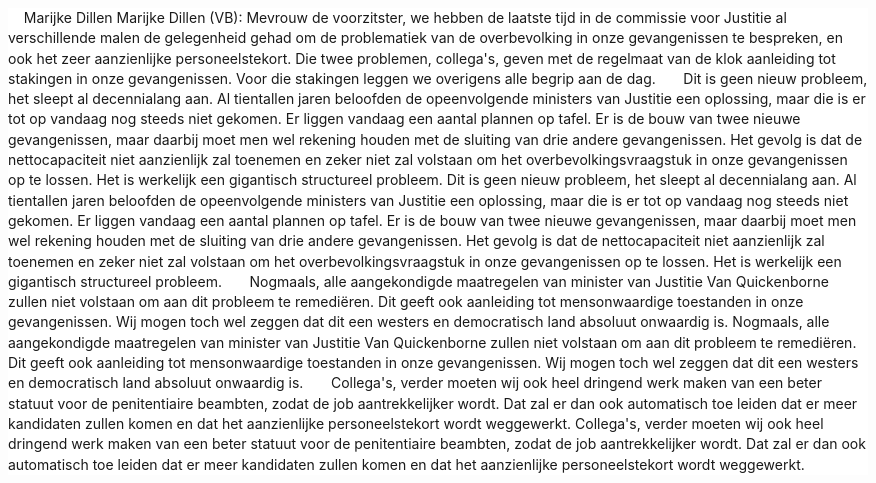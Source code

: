   
 
Marijke
Dillen 
Marijke
Dillen 
(VB): Mevrouw de voorzitster, we hebben
de laatste tijd in de commissie voor Justitie al verschillende malen de gelegenheid
gehad om de problematiek van de overbevolking in onze gevangenissen te
bespreken, en ook het zeer aanzienlijke personeelstekort. Die twee problemen,
collega's, geven met de regelmaat van de klok aanleiding tot stakingen in onze
gevangenissen. Voor die stakingen leggen we overigens alle begrip aan de dag.
 
 
 
Dit is geen nieuw probleem, het sleept al
decennialang aan. Al tientallen jaren beloofden de opeenvolgende ministers van
Justitie een oplossing, maar die is er tot op vandaag nog steeds niet gekomen. Er
liggen vandaag een aantal plannen op tafel. Er is de bouw van twee nieuwe
gevangenissen, maar daarbij moet men wel rekening houden met de sluiting van
drie andere gevangenissen. Het gevolg is dat de nettocapaciteit niet
aanzienlijk zal toenemen en zeker niet zal volstaan om het
overbevolkingsvraagstuk in onze gevangenissen op te lossen. Het is werkelijk
een gigantisch structureel probleem.
Dit is geen nieuw probleem, het sleept al
decennialang aan. Al tientallen jaren beloofden de opeenvolgende ministers van
Justitie een oplossing, maar die is er tot op vandaag nog steeds niet gekomen. Er
liggen vandaag een aantal plannen op tafel. Er is de bouw van twee nieuwe
gevangenissen, maar daarbij moet men wel rekening houden met de sluiting van
drie andere gevangenissen. Het gevolg is dat de nettocapaciteit niet
aanzienlijk zal toenemen en zeker niet zal volstaan om het
overbevolkingsvraagstuk in onze gevangenissen op te lossen. Het is werkelijk
een gigantisch structureel probleem.
 
 
 
Nogmaals, alle aangekondigde maatregelen van
minister van Justitie Van Quickenborne zullen niet volstaan om aan dit probleem
te remediëren. Dit geeft ook aanleiding tot mensonwaardige toestanden in onze
gevangenissen. Wij mogen toch wel zeggen dat dit een westers en democratisch
land absoluut onwaardig is. 
Nogmaals, alle aangekondigde maatregelen van
minister van Justitie Van Quickenborne zullen niet volstaan om aan dit probleem
te remediëren. Dit geeft ook aanleiding tot mensonwaardige toestanden in onze
gevangenissen. Wij mogen toch wel zeggen dat dit een westers en democratisch
land absoluut onwaardig is. 
 
 
 
Collega's, verder moeten wij ook heel
dringend werk maken van een beter statuut voor de penitentiaire beambten, zodat
de job aantrekkelijker wordt. Dat zal er dan ook automatisch toe leiden dat er
meer kandidaten zullen komen en dat het aanzienlijke personeelstekort wordt
weggewerkt. 
Collega's, verder moeten wij ook heel
dringend werk maken van een beter statuut voor de penitentiaire beambten, zodat
de job aantrekkelijker wordt. Dat zal er dan ook automatisch toe leiden dat er
meer kandidaten zullen komen en dat het aanzienlijke personeelstekort wordt
weggewerkt. 
 